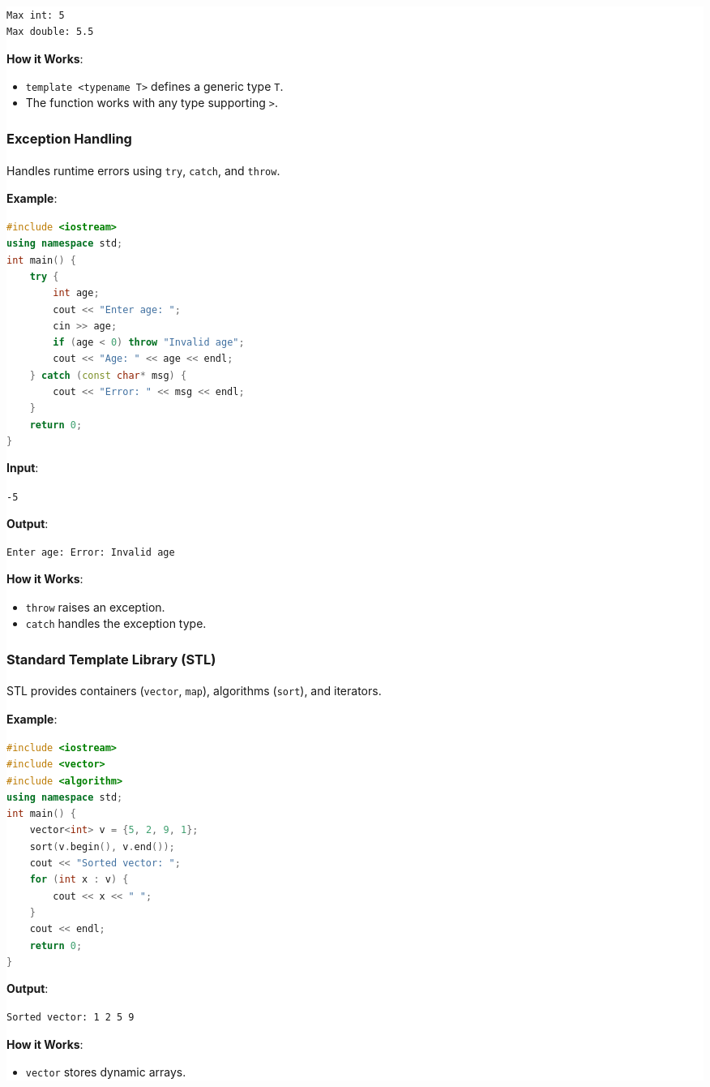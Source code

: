 ```
Max int: 5
Max double: 5.5
```
**How it Works**:
- `template <typename T>` defines a generic type `T`.
- The function works with any type supporting `>`.

### Exception Handling
Handles runtime errors using `try`, `catch`, and `throw`.

**Example**:
```cpp
#include <iostream>
using namespace std;
int main() {
    try {
        int age;
        cout << "Enter age: ";
        cin >> age;
        if (age < 0) throw "Invalid age";
        cout << "Age: " << age << endl;
    } catch (const char* msg) {
        cout << "Error: " << msg << endl;
    }
    return 0;
}
```
**Input**:
```
-5
```
**Output**:
```
Enter age: Error: Invalid age
```
**How it Works**:
- `throw` raises an exception.
- `catch` handles the exception type.

### Standard Template Library (STL)
STL provides containers (`vector`, `map`), algorithms (`sort`), and iterators.

**Example**:
```cpp
#include <iostream>
#include <vector>
#include <algorithm>
using namespace std;
int main() {
    vector<int> v = {5, 2, 9, 1};
    sort(v.begin(), v.end());
    cout << "Sorted vector: ";
    for (int x : v) {
        cout << x << " ";
    }
    cout << endl;
    return 0;
}
```
**Output**:
```
Sorted vector: 1 2 5 9
```
**How it Works**:
- `vector` stores dynamic arrays.